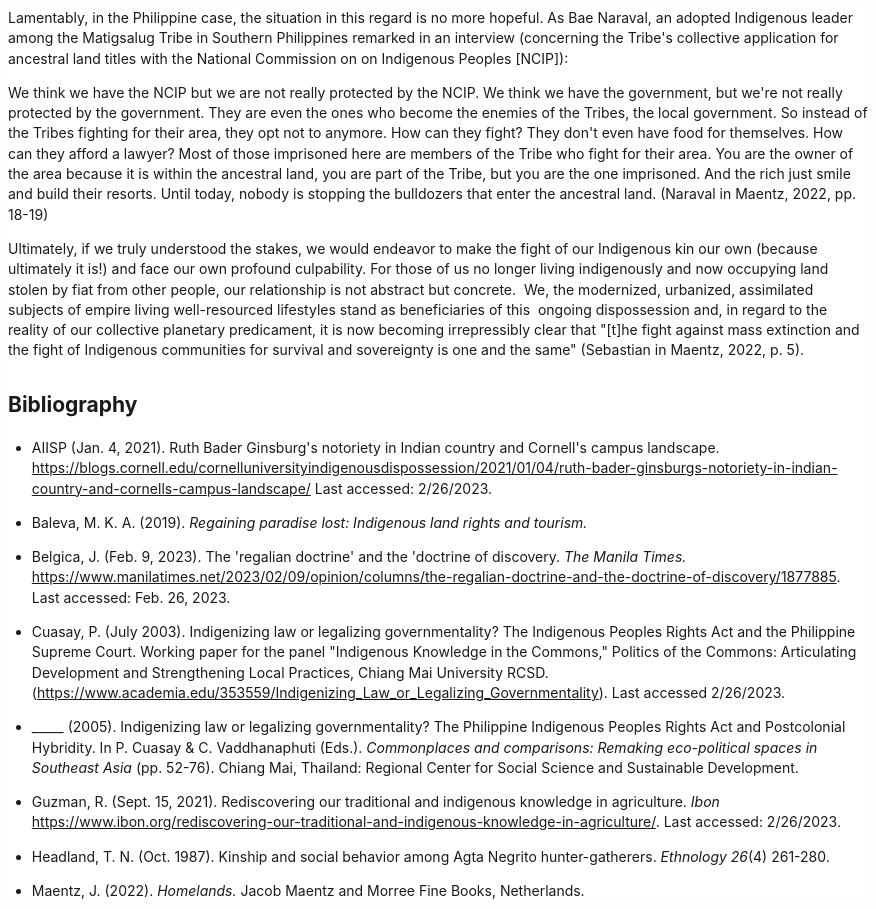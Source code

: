 Lamentably, in the Philippine case, the situation in this regard is no more hopeful. As Bae Naraval, an adopted Indigenous leader among the Matigsalug Tribe in Southern Philippines remarked in an interview (concerning the Tribe's collective application for ancestral land titles with the National Commission on on Indigenous Peoples \[NCIP\]):

We think we have the NCIP but we are not really protected by the NCIP. We think we have the government, but we're not really protected by the government. They are even the ones who become the enemies of the Tribes, the local government. So instead of the Tribes fighting for their area, they opt not to anymore. How can they fight? They don't even have food for themselves. How can they afford a lawyer? Most of those imprisoned here are members of the Tribe who fight for their area. You are the owner of the area because it is within the ancestral land, you are part of the Tribe, but you are the one imprisoned. And the rich just smile and build their resorts. Until today, nobody is stopping the bulldozers that enter the ancestral land. (Naraval in Maentz, 2022, pp. 18-19)

Ultimately, if we truly understood the stakes, we would endeavor to make the fight of our Indigenous kin our own (because ultimately it is!) and face our own profound culpability. For those of us no longer living indigenously and now occupying land stolen by fiat from other people, our relationship is not abstract but concrete.  We, the modernized, urbanized, assimilated subjects of empire living well-resourced lifestyles stand as beneficiaries of this  ongoing dispossession and, in regard to the reality of our collective planetary predicament, it is now becoming irrepressibly clear that "[t]he fight against mass extinction and the fight of Indigenous communities for survival and sovereignty is one and the same" (Sebastian in Maentz, 2022, p. 5).

## Bibliography

* AIISP (Jan. 4, 2021). Ruth Bader Ginsburg's notoriety in Indian country and Cornell's campus landscape. <https://blogs.cornell.edu/cornelluniversityindigenousdispossession/2021/01/04/ruth-bader-ginsburgs-notoriety-in-indian-country-and-cornells-campus-landscape/> Last accessed: 2/26/2023.

* Baleva, M. K. A. (2019). *Regaining paradise lost: Indigenous land rights and tourism.*  

* Belgica, J. (Feb. 9, 2023). The 'regalian doctrine' and the 'doctrine of discovery. *The Manila Times.* <https://www.manilatimes.net/2023/02/09/opinion/columns/the-regalian-doctrine-and-the-doctrine-of-discovery/1877885>. Last accessed: Feb. 26, 2023.

* Cuasay, P. (July 2003). Indigenizing law or legalizing governmentality? The Indigenous Peoples Rights Act and the Philippine Supreme Court. Working paper for the panel "Indigenous Knowledge in the Commons," Politics of the Commons: Articulating Development and Strengthening Local Practices, Chiang Mai University RCSD. (<https://www.academia.edu/353559/Indigenizing_Law_or_Legalizing_Governmentality>). Last accessed 2/26/2023.

* _____ (2005). Indigenizing law or legalizing governmentality? The Philippine Indigenous Peoples Rights Act and Postcolonial Hybridity. In P. Cuasay & C. Vaddhanaphuti (Eds.). *Commonplaces and comparisons: Remaking eco-political spaces in Southeast Asia* (pp. 52-76). Chiang Mai, Thailand: Regional Center for Social Science and Sustainable Development.

* Guzman, R. (Sept. 15, 2021). Rediscovering our traditional and indigenous knowledge in agriculture. *Ibon* <https://www.ibon.org/rediscovering-our-traditional-and-indigenous-knowledge-in-agriculture/>. Last accessed: 2/26/2023.

* Headland, T. N. (Oct. 1987). Kinship and social behavior among Agta Negrito hunter-gatherers. *Ethnology 26*(4) 261-280.

* Maentz, J. (2022). *Homelands.* Jacob Maentz and Morree Fine Books, Netherlands.


[^1]: As in the much-touted "Build, Build, Build" program of former President Duterte and now, the "Build, Better, More' infrastructure program" of the newly-elected President Bong Bong Marcos, son of the former dictator, Ferdinand Marcos (Quismorio, Aug. 23, 2022).
[^2]: On June 12, 1898, following the successful routing of the Spanish army (save for some isolated strongholds in parts of Manila) in a nationwide revolutionary uprising, the Philippines declared its independence from close to 350 years of Spanish rule, thus becoming the first republic in Asia. The United States, abiding by the DOCD and deeming the newly liberated territory as now "empty" (i.e., unoccupied by a European power, the native inhabitants effectively not human enough to count) would find its opportunity to finally join the superpower land grab. Spain, at this point, loath to surrender to mere "Indios," decided to strike a deal with the United States in the 1898 Treaty of Paris, conceiving of a mock battle where it would surrender instead to the U.S. and "cede" the Philippines in exchange for 20 million dollars. It was now the U.S.'s turn to assert "ownership" over the Philippine archipelago.
[^3]: The first expedition arrived in 1521 via Spain-sponsored Portuguese explorer Ferdinand Magellan's voyage (his stint cut short by his killing by a poisoned arrow in a hostile encounter with the natives), and then again in 1565 with the arrival of Miguel Lopez de Legaspi who served as the first Governor-General of the Philippine islands.
[^4]: Collectively, they were termed "Negritos" due to their dark skin, kinky hair, and relative smallness of stature (cf. Headlund, Oct. 1987)
[^5]: As can be seen  in the case of the March 7, 1919 *Rubi* Decision, in which a petition for *habeas corpus* in favor of Rubi and other Manguianes of the Province of Mindoro who alleged that the Maguianes are being illegally deprived of their liberty by being held against their will on a certain reservation was denied (c.f. The LawPhil Project, n.d.). The case exhibited a quite telling "judicial construction" and imposition of the "determination of the essence" of the identity of native Filipinos in its outcome. Such practices of relocating Indigenous populations to "reservations" date back to the Spanish Colonial Government policy of *reducciones,* wherein *Indios* were forced to reside "within hearing distance of the peals of the Church bell" and in concentrated numbers (Baleva, 2019, pp. 125-126). The resettlements were meant to facilitate management, control, and surveillance of the colony by a small number of armed Spanish constabulary.
[^6]:  Such as in the observance of the Indigenous practice of *mari-it*, places in the Wild watched over by *taglugar*, (spirit guardians) and understood as off-limits to humans (Magos, 1997; Nalangan, 2018).
[^7]: "[M]en who have again mounted the saddle of savagery" (Steere, 1898, p. 407),